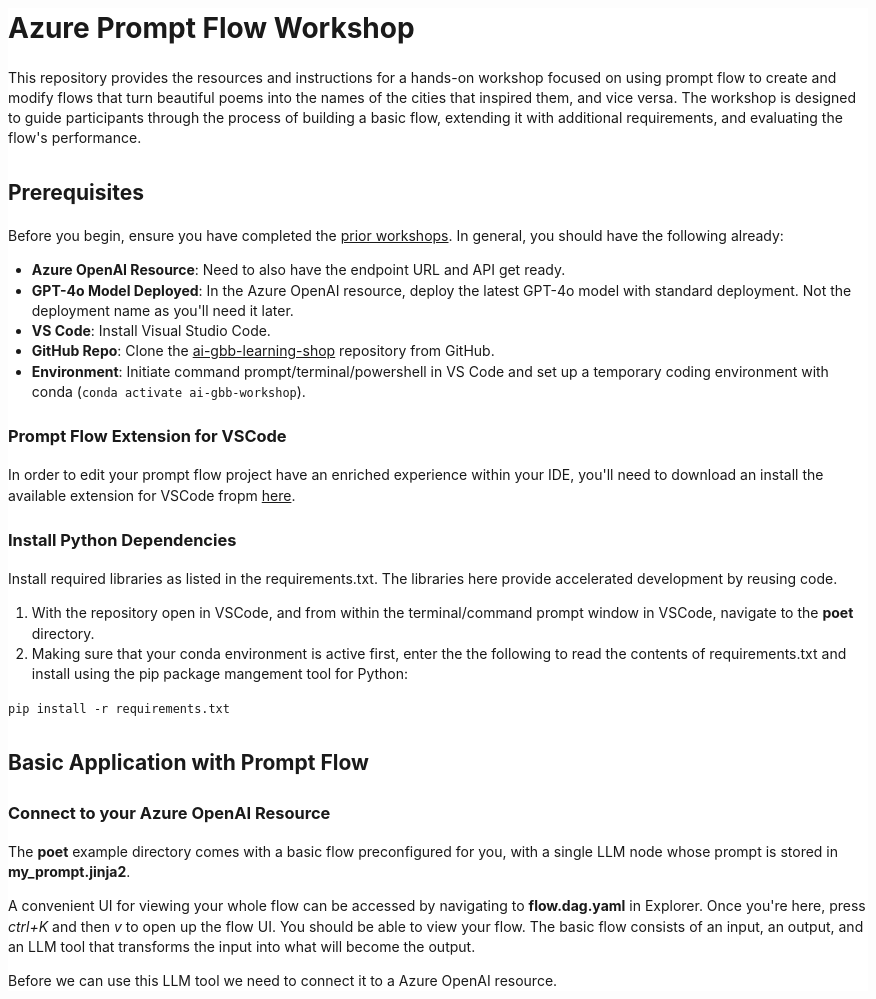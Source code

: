 # Azure Prompt Flow Workshop

This repository provides the resources and instructions for a hands-on workshop focused on using prompt flow to create and modify flows that turn beautiful poems into the names of the cities that inspired them, and vice versa. The workshop is designed to guide participants through the process of building a basic flow, extending it with additional requirements, and evaluating the flow's performance.

## Prerequisites

Before you begin, ensure you have completed the [prior workshops](../README.md). In general, you should have the following already:
- **Azure OpenAI Resource**: Need to also have the endpoint URL and API get ready.
- **GPT-4o Model Deployed**: In the Azure OpenAI resource, deploy the latest GPT-4o model with standard deployment. Not the deployment name as you'll need it later.
- **VS Code**: Install Visual Studio Code.
- **GitHub Repo**: Clone the [ai-gbb-learning-shop](https://github.com/rashedtalukder/ai-gbb-learning-shop) repository from GitHub.
- **Environment**: Initiate command prompt/terminal/powershell in VS Code and set up a temporary coding environment with conda (`conda activate ai-gbb-workshop`).

### Prompt Flow Extension for VSCode
In order to edit your prompt flow project have an enriched experience within your IDE, you'll need to download an install the available extension for VSCode fropm [here](https://marketplace.visualstudio.com/items?itemName=prompt-flow.prompt-flow).

### Install Python Dependencies
Install required libraries as listed in the requirements.txt. The libraries here provide accelerated development by reusing code.

1. With the repository open in VSCode, and from within the terminal/command prompt window in VSCode, navigate to the **poet** directory.
2. Making sure that your conda environment is active first, enter the the following to read the contents of requirements.txt and install using the pip package mangement tool for Python:
```
pip install -r requirements.txt
```

## Basic Application with Prompt Flow
### Connect to your Azure OpenAI Resource

The **poet** example directory comes with a basic flow preconfigured for you, with a single LLM node whose prompt is stored in **my_prompt.jinja2**.

A convenient UI for viewing your whole flow can be accessed by navigating to **flow.dag.yaml** in Explorer. Once you're here, press *ctrl+K* and then *v* to open up the flow UI. You should be able to view your flow. The basic flow consists of an input, an output, and an LLM tool that transforms the input into what will become the output.

Before we can use this LLM tool we need to connect it to a Azure OpenAI resource.
